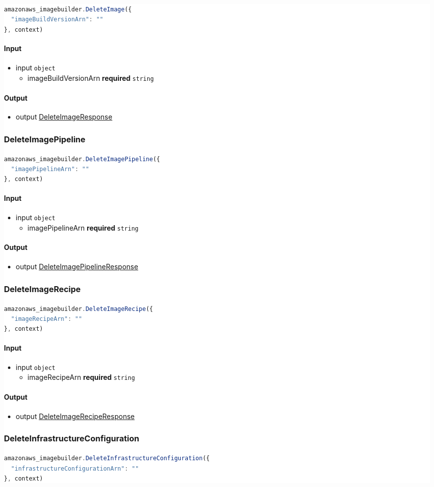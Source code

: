 

```js
amazonaws_imagebuilder.DeleteImage({
  "imageBuildVersionArn": ""
}, context)
```

#### Input
* input `object`
  * imageBuildVersionArn **required** `string`

#### Output
* output [DeleteImageResponse](#deleteimageresponse)

### DeleteImagePipeline



```js
amazonaws_imagebuilder.DeleteImagePipeline({
  "imagePipelineArn": ""
}, context)
```

#### Input
* input `object`
  * imagePipelineArn **required** `string`

#### Output
* output [DeleteImagePipelineResponse](#deleteimagepipelineresponse)

### DeleteImageRecipe



```js
amazonaws_imagebuilder.DeleteImageRecipe({
  "imageRecipeArn": ""
}, context)
```

#### Input
* input `object`
  * imageRecipeArn **required** `string`

#### Output
* output [DeleteImageRecipeResponse](#deleteimagereciperesponse)

### DeleteInfrastructureConfiguration



```js
amazonaws_imagebuilder.DeleteInfrastructureConfiguration({
  "infrastructureConfigurationArn": ""
}, context)
```
